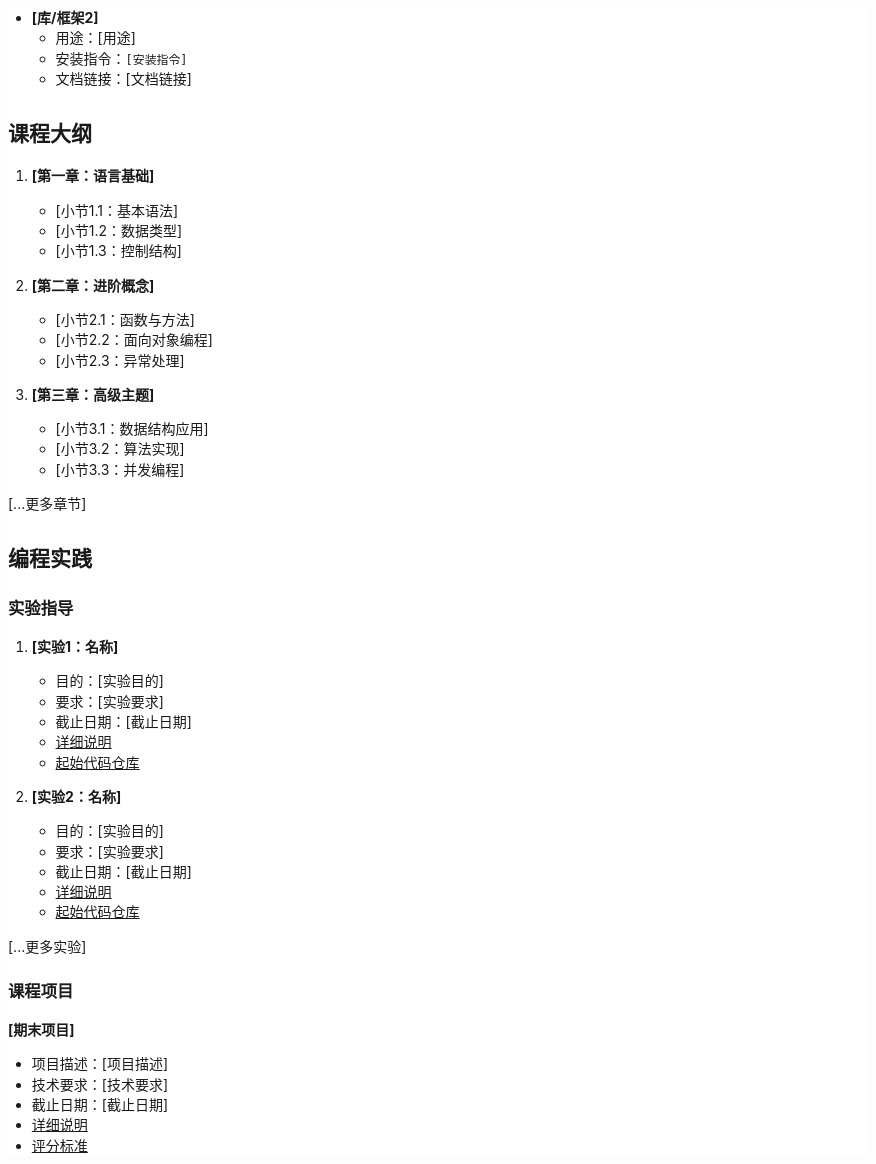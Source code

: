 - **[库/框架2]**
  - 用途：[用途]
  - 安装指令：`[安装指令]`
  - 文档链接：[文档链接]

## 课程大纲

1. **[第一章：语言基础]**
   - [小节1.1：基本语法]
   - [小节1.2：数据类型]
   - [小节1.3：控制结构]

2. **[第二章：进阶概念]**
   - [小节2.1：函数与方法]
   - [小节2.2：面向对象编程]
   - [小节2.3：异常处理]

3. **[第三章：高级主题]**
   - [小节3.1：数据结构应用]
   - [小节3.2：算法实现]
   - [小节3.3：并发编程]

[...更多章节]

## 编程实践

### 实验指导

1. **[实验1：名称]**
   - 目的：[实验目的]
   - 要求：[实验要求]
   - 截止日期：[截止日期]
   - [详细说明](/courses/resources/[课程目录]/labs/lab1.pdf)
   - [起始代码仓库](https://github.com/[用户名]/[仓库名]/lab1)

2. **[实验2：名称]**
   - 目的：[实验目的]
   - 要求：[实验要求]
   - 截止日期：[截止日期]
   - [详细说明](/courses/resources/[课程目录]/labs/lab2.pdf)
   - [起始代码仓库](https://github.com/[用户名]/[仓库名]/lab2)

[...更多实验]

### 课程项目

**[期末项目]**
- 项目描述：[项目描述]
- 技术要求：[技术要求]
- 截止日期：[截止日期]
- [详细说明](/courses/resources/[课程目录]/project/description.pdf)
- [评分标准](/courses/resources/[课程目录]/project/rubric.pdf)
